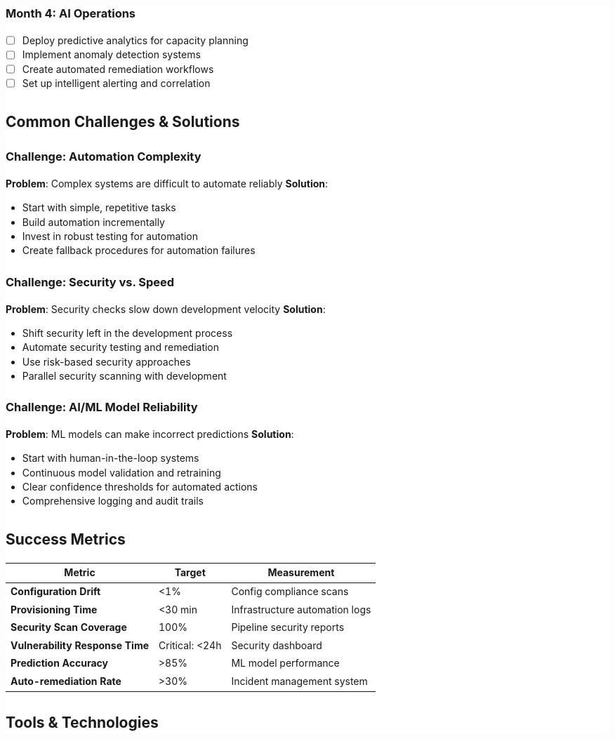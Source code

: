 ### Month 4: AI Operations
- [ ] Deploy predictive analytics for capacity planning
- [ ] Implement anomaly detection systems
- [ ] Create automated remediation workflows
- [ ] Set up intelligent alerting and correlation

## Common Challenges & Solutions

### Challenge: Automation Complexity
**Problem**: Complex systems are difficult to automate reliably
**Solution**: 
- Start with simple, repetitive tasks
- Build automation incrementally
- Invest in robust testing for automation
- Create fallback procedures for automation failures

### Challenge: Security vs. Speed
**Problem**: Security checks slow down development velocity
**Solution**:
- Shift security left in the development process
- Automate security testing and remediation
- Use risk-based security approaches
- Parallel security scanning with development

### Challenge: AI/ML Model Reliability
**Problem**: ML models can make incorrect predictions
**Solution**:
- Start with human-in-the-loop systems
- Continuous model validation and retraining
- Clear confidence thresholds for automated actions
- Comprehensive logging and audit trails

## Success Metrics

| Metric | Target | Measurement |
|--------|--------|-------------|
| **Configuration Drift** | <1% | Config compliance scans |
| **Provisioning Time** | <30 min | Infrastructure automation logs |
| **Security Scan Coverage** | 100% | Pipeline security reports |
| **Vulnerability Response Time** | Critical: <24h | Security dashboard |
| **Prediction Accuracy** | >85% | ML model performance |
| **Auto-remediation Rate** | >30% | Incident management system |

## Tools & Technologies

